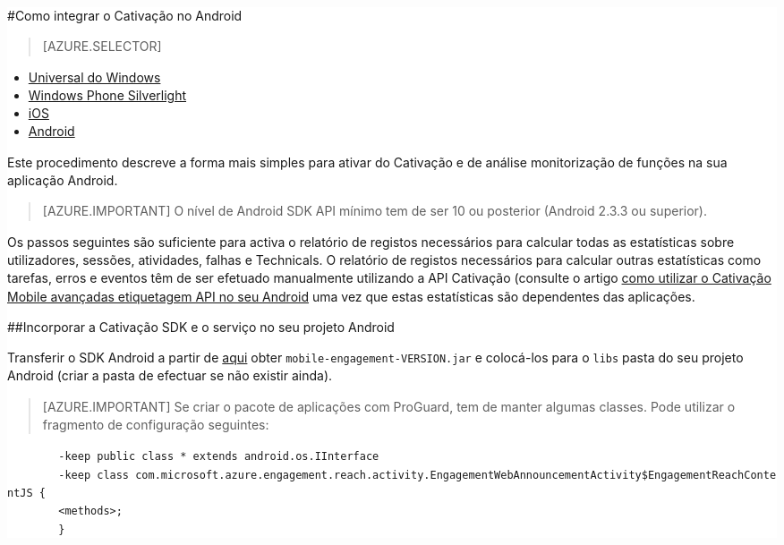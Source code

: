 <properties
    pageTitle="Integração do Azure Cativação móvel Android SDK"
    description="Atualizações e procedimentos para Android SDK para Azure Mobile Cativação mais recentes"
    services="mobile-engagement"
    documentationCenter="mobile"
    authors="piyushjo"
    manager="dwrede"
    editor="" />

<tags
    ms.service="mobile-engagement"
    ms.workload="mobile"
    ms.tgt_pltfrm="mobile-android"
    ms.devlang="Java"
    ms.topic="article"
    ms.date="08/19/2016"
    ms.author="piyushjo" />

#<a name="how-to-integrate-engagement-on-android"></a>Como integrar o Cativação no Android

> [AZURE.SELECTOR]
- [Universal do Windows](mobile-engagement-windows-store-integrate-engagement.md)
- [Windows Phone Silverlight](mobile-engagement-windows-phone-integrate-engagement.md)
- [iOS](mobile-engagement-ios-integrate-engagement.md)
- [Android](mobile-engagement-android-integrate-engagement.md)

Este procedimento descreve a forma mais simples para ativar do Cativação e de análise monitorização de funções na sua aplicação Android.

> [AZURE.IMPORTANT] O nível de Android SDK API mínimo tem de ser 10 ou posterior (Android 2.3.3 ou superior).

Os passos seguintes são suficiente para activa o relatório de registos necessários para calcular todas as estatísticas sobre utilizadores, sessões, atividades, falhas e Technicals. O relatório de registos necessários para calcular outras estatísticas como tarefas, erros e eventos têm de ser efetuado manualmente utilizando a API Cativação (consulte o artigo [como utilizar o Cativação Mobile avançadas etiquetagem API no seu Android](mobile-engagement-android-use-engagement-api.md) uma vez que estas estatísticas são dependentes das aplicações.

##<a name="embed-the-engagement-sdk-and-service-into-your-android-project"></a>Incorporar a Cativação SDK e o serviço no seu projeto Android

Transferir o SDK Android a partir de [aqui](https://aka.ms/vq9mfn) obter `mobile-engagement-VERSION.jar` e colocá-los para o `libs` pasta do seu projeto Android (criar a pasta de efectuar se não existir ainda).

> [AZURE.IMPORTANT]
> Se criar o pacote de aplicações com ProGuard, tem de manter algumas classes. Pode utilizar o fragmento de configuração seguintes:
>
>
            -keep public class * extends android.os.IInterface
            -keep class com.microsoft.azure.engagement.reach.activity.EngagementWebAnnouncementActivity$EngagementReachContentJS {
            <methods>;
            }


[Device API]: http://go.microsoft.com/?linkid=9876094